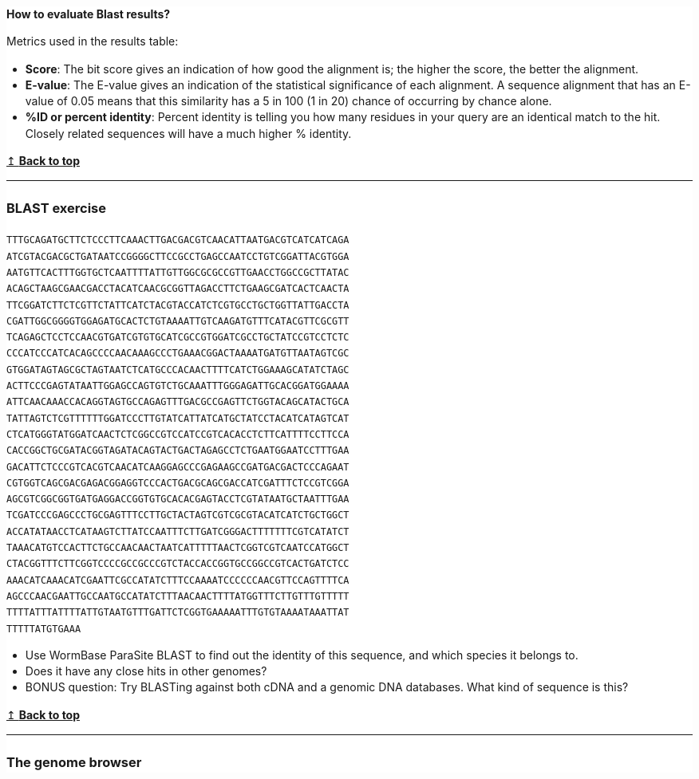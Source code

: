 **How to evaluate Blast results?**
   
Metrics used in the results table:
- **Score**: The bit score gives an indication of how good the alignment is; the higher the score, the better
the alignment.
- **E-value**: The E-value gives an indication of the statistical significance of each alignment. A sequence alignment that has an E-value of 0.05 means that this
similarity has a 5 in 100 (1 in 20) chance of occurring by chance alone.
- **%ID or percent identity**: Percent identity is telling you how many residues in your query are an identical match to the hit. Closely related sequences will have a much higher % identity.

[↥ **Back to top**](#top)

---
### BLAST exercise <a name="blast_exercise"></a>

```
TTTGCAGATGCTTCTCCCTTCAAACTTGACGACGTCAACATTAATGACGTCATCATCAGA
ATCGTACGACGCTGATAATCCGGGGCTTCCGCCTGAGCCAATCCTGTCGGATTACGTGGA
AATGTTCACTTTGGTGCTCAATTTTATTGTTGGCGCGCCGTTGAACCTGGCCGCTTATAC
ACAGCTAAGCGAACGACCTACATCAACGCGGTTAGACCTTCTGAAGCGATCACTCAACTA
TTCGGATCTTCTCGTTCTATTCATCTACGTACCATCTCGTGCCTGCTGGTTATTGACCTA
CGATTGGCGGGGTGGAGATGCACTCTGTAAAATTGTCAAGATGTTTCATACGTTCGCGTT
TCAGAGCTCCTCCAACGTGATCGTGTGCATCGCCGTGGATCGCCTGCTATCCGTCCTCTC
CCCATCCCATCACAGCCCCAACAAAGCCCTGAAACGGACTAAAATGATGTTAATAGTCGC
GTGGATAGTAGCGCTAGTAATCTCATGCCCACAACTTTTCATCTGGAAAGCATATCTAGC
ACTTCCCGAGTATAATTGGAGCCAGTGTCTGCAAATTTGGGAGATTGCACGGATGGAAAA
ATTCAACAAACCACAGGTAGTGCCAGAGTTTGACGCCGAGTTCTGGTACAGCATACTGCA
TATTAGTCTCGTTTTTTGGATCCCTTGTATCATTATCATGCTATCCTACATCATAGTCAT
CTCATGGGTATGGATCAACTCTCGGCCGTCCATCCGTCACACCTCTTCATTTTCCTTCCA
CACCGGCTGCGATACGGTAGATACAGTACTGACTAGAGCCTCTGAATGGAATCCTTTGAA
GACATTCTCCCGTCACGTCAACATCAAGGAGCCCGAGAAGCCGATGACGACTCCCAGAAT
CGTGGTCAGCGACGAGACGGAGGTCCCACTGACGCAGCGACCATCGATTTCTCCGTCGGA
AGCGTCGGCGGTGATGAGGACCGGTGTGCACACGAGTACCTCGTATAATGCTAATTTGAA
TCGATCCCGAGCCCTGCGAGTTTCCTTGCTACTAGTCGTCGCGTACATCATCTGCTGGCT
ACCATATAACCTCATAAGTCTTATCCAATTTCTTGATCGGGACTTTTTTTCGTCATATCT
TAAACATGTCCACTTCTGCCAACAACTAATCATTTTTAACTCGGTCGTCAATCCATGGCT
CTACGGTTTCTTCGGTCCCCGCCGCCCGTCTACCACCGGTGCCGGCCGTCACTGATCTCC
AAACATCAAACATCGAATTCGCCATATCTTTCCAAAATCCCCCCAACGTTCCAGTTTTCA
AGCCCAACGAATTGCCAATGCCATATCTTTAACAACTTTTATGGTTTCTTGTTTGTTTTT
TTTTATTTATTTTATTGTAATGTTTGATTCTCGGTGAAAAATTTGTGTAAAATAAATTAT
TTTTTATGTGAAA
```
- Use WormBase ParaSite BLAST to find out the identity of this sequence, and which species it belongs to.
- Does it have any close hits in other genomes?
- BONUS question: Try BLASTing against both cDNA and a genomic DNA databases. What kind of sequence is this?

[↥ **Back to top**](#top)

---
### The genome browser <a name="genome_browser"></a>
